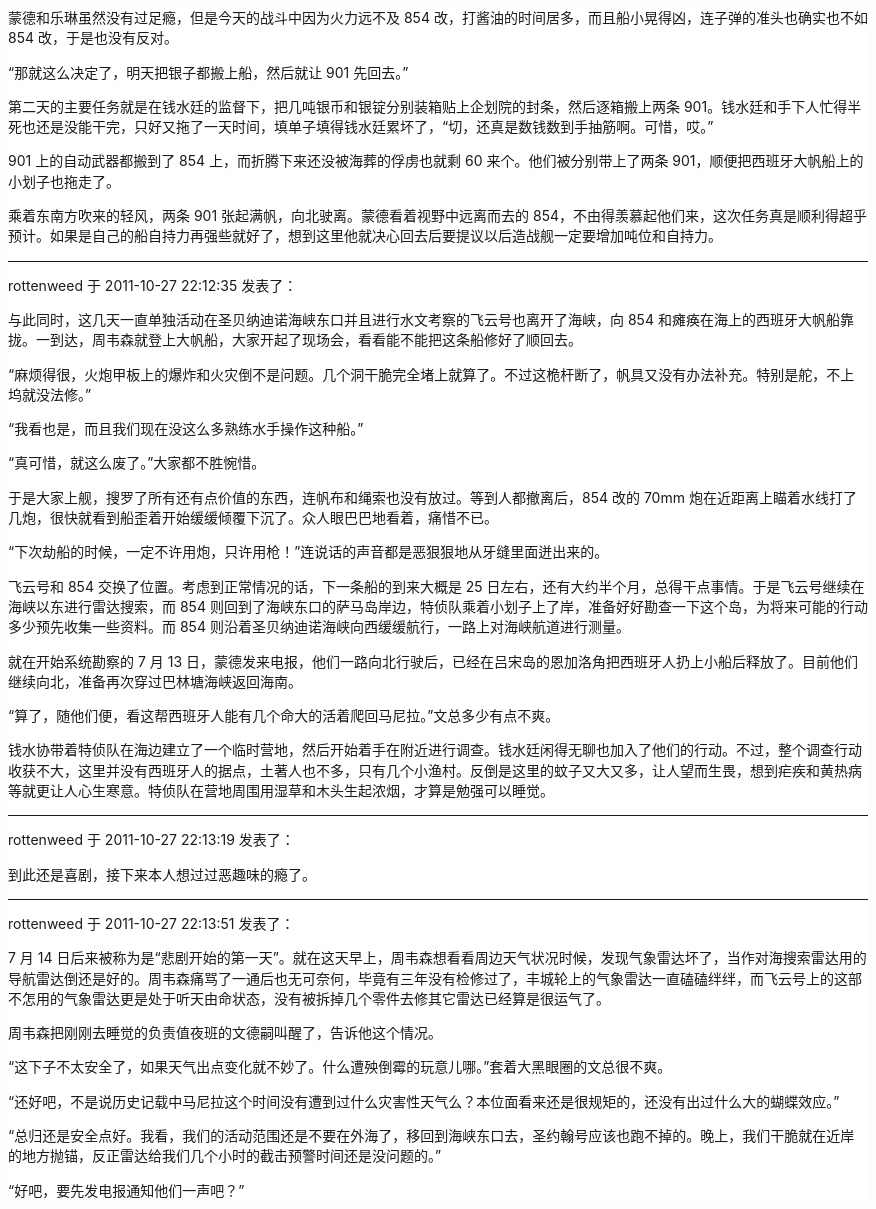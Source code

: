 蒙德和乐琳虽然没有过足瘾，但是今天的战斗中因为火力远不及 854 改，打酱油的时间居多，而且船小晃得凶，连子弹的准头也确实也不如 854 改，于是也没有反对。

“那就这么决定了，明天把银子都搬上船，然后就让 901 先回去。”

第二天的主要任务就是在钱水廷的监督下，把几吨银币和银锭分别装箱贴上企划院的封条，然后逐箱搬上两条 901。钱水廷和手下人忙得半死也还是没能干完，只好又拖了一天时间，填单子填得钱水廷累坏了，“切，还真是数钱数到手抽筋啊。可惜，哎。”

901 上的自动武器都搬到了 854 上，而折腾下来还没被海葬的俘虏也就剩 60 来个。他们被分别带上了两条 901，顺便把西班牙大帆船上的小划子也拖走了。

乘着东南方吹来的轻风，两条 901 张起满帆，向北驶离。蒙德看着视野中远离而去的 854，不由得羡慕起他们来，这次任务真是顺利得超乎预计。如果是自己的船自持力再强些就好了，想到这里他就决心回去后要提议以后造战舰一定要增加吨位和自持力。

---

rottenweed 于 2011-10-27 22:12:35 发表了：

与此同时，这几天一直单独活动在圣贝纳迪诺海峡东口并且进行水文考察的飞云号也离开了海峡，向 854 和瘫痪在海上的西班牙大帆船靠拢。一到达，周韦森就登上大帆船，大家开起了现场会，看看能不能把这条船修好了顺回去。

“麻烦得很，火炮甲板上的爆炸和火灾倒不是问题。几个洞干脆完全堵上就算了。不过这桅杆断了，帆具又没有办法补充。特别是舵，不上坞就没法修。”

“我看也是，而且我们现在没这么多熟练水手操作这种船。”

“真可惜，就这么废了。”大家都不胜惋惜。

于是大家上舰，搜罗了所有还有点价值的东西，连帆布和绳索也没有放过。等到人都撤离后，854 改的 70mm 炮在近距离上瞄着水线打了几炮，很快就看到船歪着开始缓缓倾覆下沉了。众人眼巴巴地看着，痛惜不已。

“下次劫船的时候，一定不许用炮，只许用枪！”连说话的声音都是恶狠狠地从牙缝里面迸出来的。

飞云号和 854 交换了位置。考虑到正常情况的话，下一条船的到来大概是 25 日左右，还有大约半个月，总得干点事情。于是飞云号继续在海峡以东进行雷达搜索，而 854 则回到了海峡东口的萨马岛岸边，特侦队乘着小划子上了岸，准备好好勘查一下这个岛，为将来可能的行动多少预先收集一些资料。而 854 则沿着圣贝纳迪诺海峡向西缓缓航行，一路上对海峡航道进行测量。

就在开始系统勘察的 7 月 13 日，蒙德发来电报，他们一路向北行驶后，已经在吕宋岛的恩加洛角把西班牙人扔上小船后释放了。目前他们继续向北，准备再次穿过巴林塘海峡返回海南。

“算了，随他们便，看这帮西班牙人能有几个命大的活着爬回马尼拉。”文总多少有点不爽。

钱水协带着特侦队在海边建立了一个临时营地，然后开始着手在附近进行调查。钱水廷闲得无聊也加入了他们的行动。不过，整个调查行动收获不大，这里并没有西班牙人的据点，土著人也不多，只有几个小渔村。反倒是这里的蚊子又大又多，让人望而生畏，想到疟疾和黄热病等就更让人心生寒意。特侦队在营地周围用湿草和木头生起浓烟，才算是勉强可以睡觉。

---

rottenweed 于 2011-10-27 22:13:19 发表了：

到此还是喜剧，接下来本人想过过恶趣味的瘾了。

---

rottenweed 于 2011-10-27 22:13:51 发表了：

7 月 14 日后来被称为是“悲剧开始的第一天”。就在这天早上，周韦森想看看周边天气状况时候，发现气象雷达坏了，当作对海搜索雷达用的导航雷达倒还是好的。周韦森痛骂了一通后也无可奈何，毕竟有三年没有检修过了，丰城轮上的气象雷达一直磕磕绊绊，而飞云号上的这部不怎用的气象雷达更是处于听天由命状态，没有被拆掉几个零件去修其它雷达已经算是很运气了。

周韦森把刚刚去睡觉的负责值夜班的文德嗣叫醒了，告诉他这个情况。

“这下子不太安全了，如果天气出点变化就不妙了。什么遭殃倒霉的玩意儿哪。”套着大黑眼圈的文总很不爽。

“还好吧，不是说历史记载中马尼拉这个时间没有遭到过什么灾害性天气么？本位面看来还是很规矩的，还没有出过什么大的蝴蝶效应。”

“总归还是安全点好。我看，我们的活动范围还是不要在外海了，移回到海峡东口去，圣约翰号应该也跑不掉的。晚上，我们干脆就在近岸的地方抛锚，反正雷达给我们几个小时的截击预警时间还是没问题的。”

“好吧，要先发电报通知他们一声吧？”
